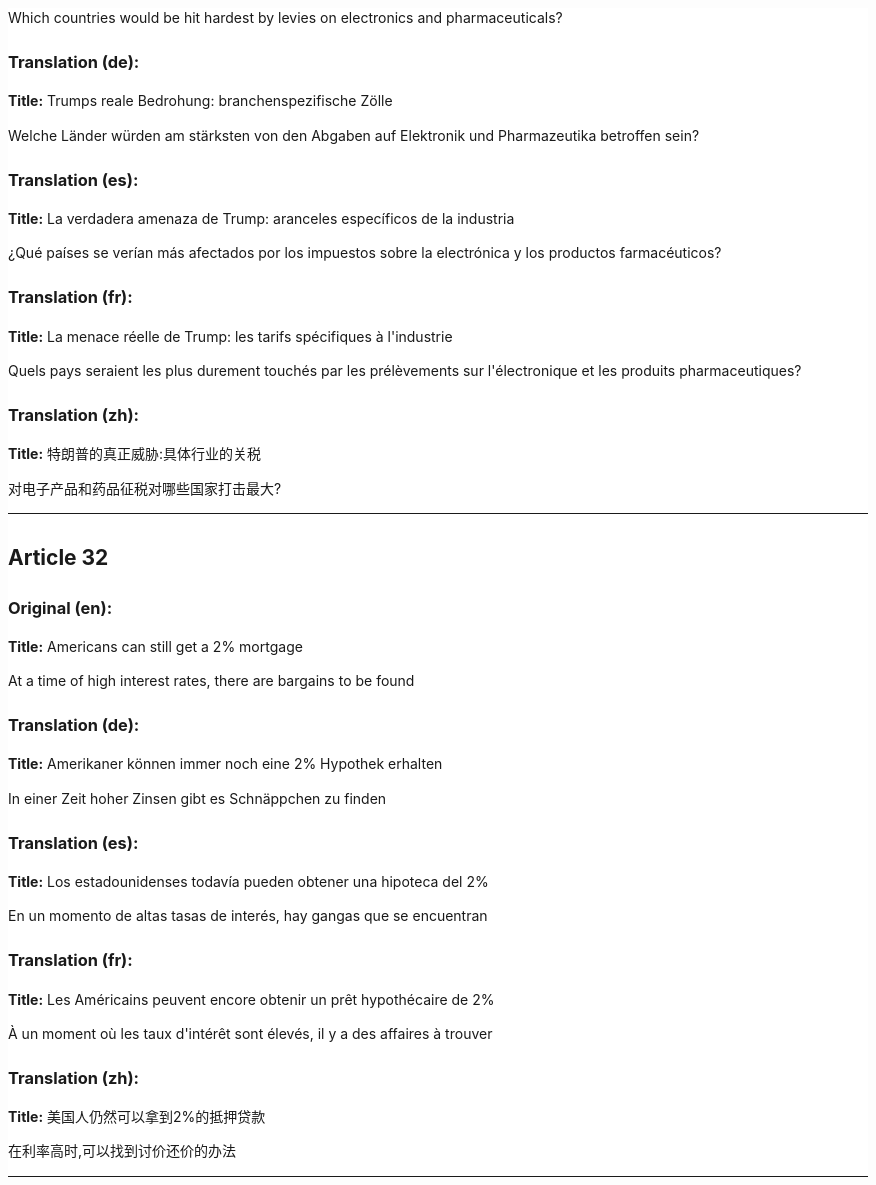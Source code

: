 Which countries would be hit hardest by levies on electronics and pharmaceuticals?

### Translation (de):
**Title:** Trumps reale Bedrohung: branchenspezifische Zölle

Welche Länder würden am stärksten von den Abgaben auf Elektronik und Pharmazeutika betroffen sein?

### Translation (es):
**Title:** La verdadera amenaza de Trump: aranceles específicos de la industria

¿Qué países se verían más afectados por los impuestos sobre la electrónica y los productos farmacéuticos?

### Translation (fr):
**Title:** La menace réelle de Trump: les tarifs spécifiques à l'industrie

Quels pays seraient les plus durement touchés par les prélèvements sur l'électronique et les produits pharmaceutiques?

### Translation (zh):
**Title:** 特朗普的真正威胁:具体行业的关税

对电子产品和药品征税对哪些国家打击最大?

---

## Article 32
### Original (en):
**Title:** Americans can still get a 2% mortgage

At a time of high interest rates, there are bargains to be found

### Translation (de):
**Title:** Amerikaner können immer noch eine 2% Hypothek erhalten

In einer Zeit hoher Zinsen gibt es Schnäppchen zu finden

### Translation (es):
**Title:** Los estadounidenses todavía pueden obtener una hipoteca del 2%

En un momento de altas tasas de interés, hay gangas que se encuentran

### Translation (fr):
**Title:** Les Américains peuvent encore obtenir un prêt hypothécaire de 2%

À un moment où les taux d'intérêt sont élevés, il y a des affaires à trouver

### Translation (zh):
**Title:** 美国人仍然可以拿到2%的抵押贷款

在利率高时,可以找到讨价还价的办法

---